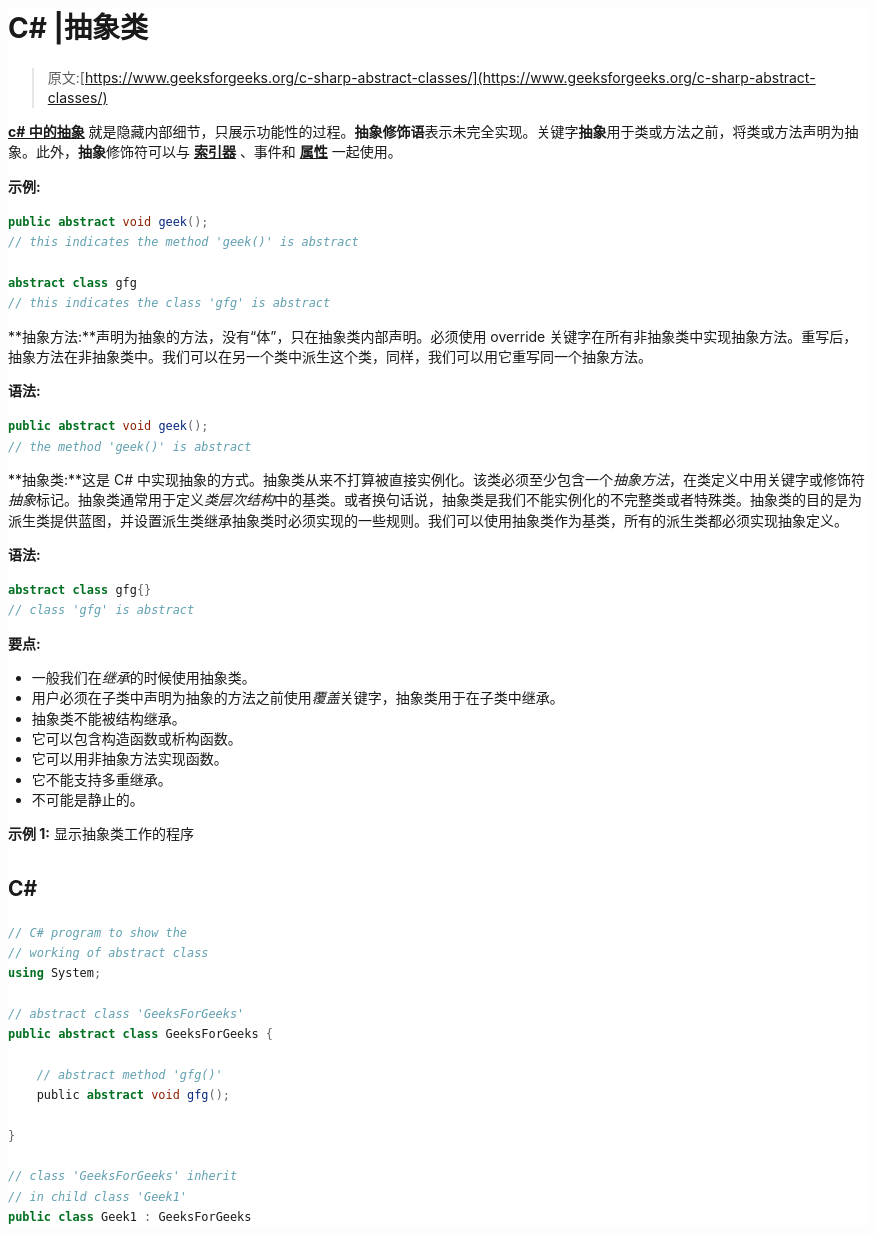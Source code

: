 # C# |抽象类

> 原文:[https://www.geeksforgeeks.org/c-sharp-abstract-classes/](https://www.geeksforgeeks.org/c-sharp-abstract-classes/)

[**c# 中的抽象**](https://www.geeksforgeeks.org/c-abstraction/) 就是隐藏内部细节，只展示功能性的过程。**抽象修饰语**表示未完全实现。关键字**抽象**用于类或方法之前，将类或方法声明为抽象。此外，**抽象**修饰符可以与 [**索引器**](https://www.geeksforgeeks.org/c-indexers/) 、事件和 [**属性**](https://www.geeksforgeeks.org/c-properties/) 一起使用。

**示例:**

```cs
public abstract void geek();
// this indicates the method 'geek()' is abstract

abstract class gfg
// this indicates the class 'gfg' is abstract
```

**抽象方法:**声明为抽象的方法，没有“体”，只在抽象类内部声明。必须使用 override 关键字在所有非抽象类中实现抽象方法。重写后，抽象方法在非抽象类中。我们可以在另一个类中派生这个类，同样，我们可以用它重写同一个抽象方法。

**语法:**

```cs
public abstract void geek();
// the method 'geek()' is abstract
```

**抽象类:**这是 C# 中实现抽象的方式。抽象类从来不打算被直接实例化。该类必须至少包含一个*抽象方法*，在类定义中用关键字或修饰符*抽象*标记。抽象类通常用于定义*类层次结构*中的基类。或者换句话说，抽象类是我们不能实例化的不完整类或者特殊类。抽象类的目的是为派生类提供蓝图，并设置派生类继承抽象类时必须实现的一些规则。我们可以使用抽象类作为基类，所有的派生类都必须实现抽象定义。

**语法:**

```cs
abstract class gfg{}
// class 'gfg' is abstract
```

**要点:**

*   一般我们在*继承*的时候使用抽象类。
*   用户必须在子类中声明为抽象的方法之前使用*覆盖*关键字，抽象类用于在子类中继承。
*   抽象类不能被结构继承。
*   它可以包含构造函数或析构函数。
*   它可以用非抽象方法实现函数。
*   它不能支持多重继承。
*   不可能是静止的。

**示例 1:** 显示抽象类工作的程序

## C#

```cs
// C# program to show the
// working of abstract class
using System;

// abstract class 'GeeksForGeeks'
public abstract class GeeksForGeeks {

    // abstract method 'gfg()'
    public abstract void gfg();

}

// class 'GeeksForGeeks' inherit
// in child class 'Geek1'
public class Geek1 : GeeksForGeeks
```